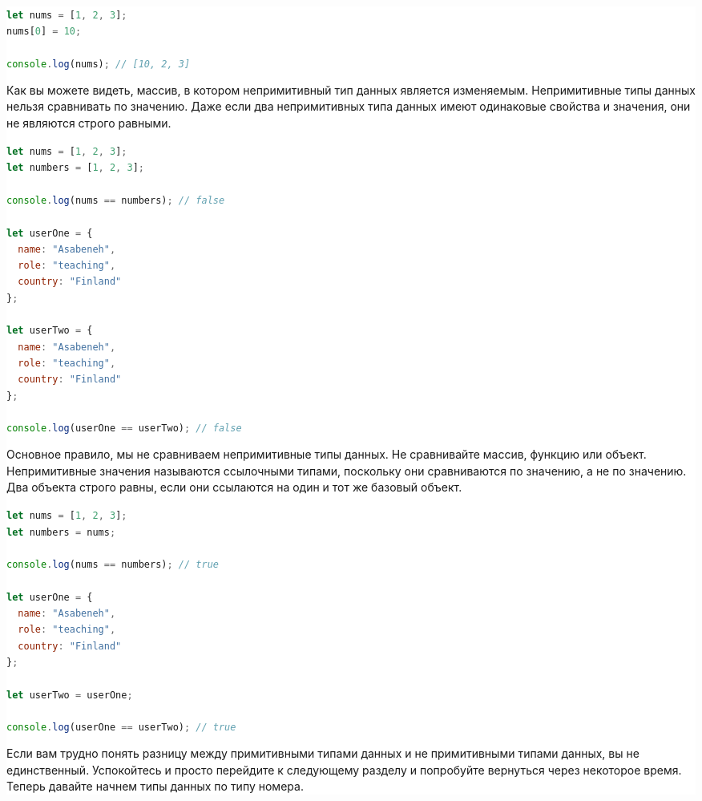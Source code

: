 ```js
let nums = [1, 2, 3];
nums[0] = 10;

console.log(nums); // [10, 2, 3]
```

Как вы можете видеть, массив, в котором непримитивный тип данных является изменяемым. Непримитивные типы данных нельзя сравнивать по значению. Даже если два непримитивных типа данных имеют одинаковые свойства и значения, они не являются строго равными.

```js
let nums = [1, 2, 3];
let numbers = [1, 2, 3];

console.log(nums == numbers); // false

let userOne = {
  name: "Asabeneh",
  role: "teaching",
  country: "Finland"
};

let userTwo = {
  name: "Asabeneh",
  role: "teaching",
  country: "Finland"
};

console.log(userOne == userTwo); // false
```

Основное правило, мы не сравниваем непримитивные типы данных. Не сравнивайте массив, функцию или объект.
Непримитивные значения называются ссылочными типами, поскольку они сравниваются по значению, а не по значению. Два объекта строго равны, если они ссылаются на один и тот же базовый объект.

```js
let nums = [1, 2, 3];
let numbers = nums;

console.log(nums == numbers); // true

let userOne = {
  name: "Asabeneh",
  role: "teaching",
  country: "Finland"
};

let userTwo = userOne;

console.log(userOne == userTwo); // true
```

Если вам трудно понять разницу между примитивными типами данных и не примитивными типами данных, вы не единственный.
Успокойтесь и просто перейдите к следующему разделу и попробуйте вернуться через некоторое время. Теперь давайте начнем типы данных по типу номера.
